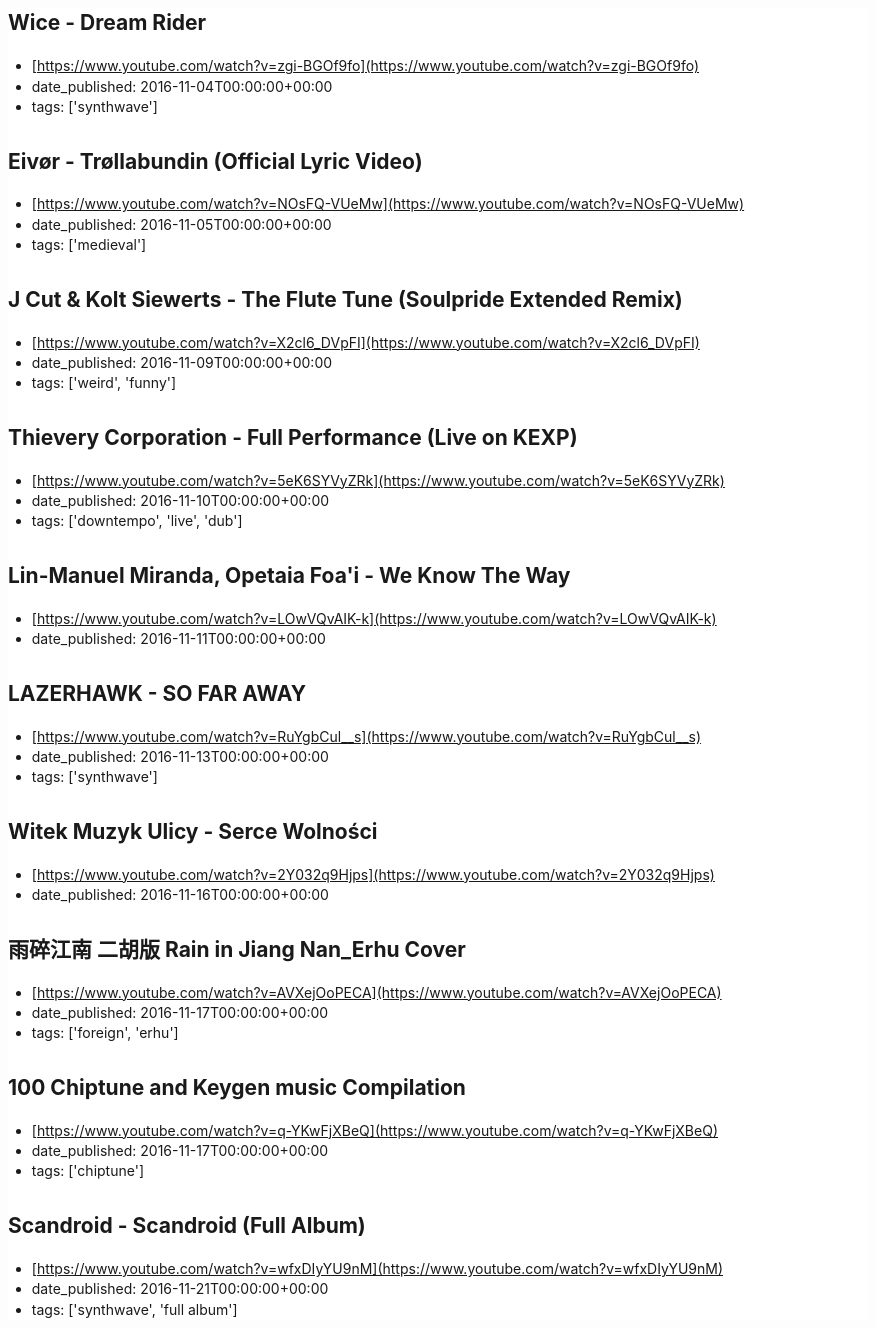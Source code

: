  ## Wice - Dream Rider
 - [https://www.youtube.com/watch?v=zgi-BGOf9fo](https://www.youtube.com/watch?v=zgi-BGOf9fo)
 - date_published: 2016-11-04T00:00:00+00:00
 - tags: ['synthwave']

 ## Eivør - Trøllabundin (Official Lyric Video)
 - [https://www.youtube.com/watch?v=NOsFQ-VUeMw](https://www.youtube.com/watch?v=NOsFQ-VUeMw)
 - date_published: 2016-11-05T00:00:00+00:00
 - tags: ['medieval']

 ## J Cut & Kolt Siewerts - The Flute Tune (Soulpride Extended Remix)
 - [https://www.youtube.com/watch?v=X2cl6_DVpFI](https://www.youtube.com/watch?v=X2cl6_DVpFI)
 - date_published: 2016-11-09T00:00:00+00:00
 - tags: ['weird', 'funny']

 ## Thievery Corporation - Full Performance (Live on KEXP)
 - [https://www.youtube.com/watch?v=5eK6SYVyZRk](https://www.youtube.com/watch?v=5eK6SYVyZRk)
 - date_published: 2016-11-10T00:00:00+00:00
 - tags: ['downtempo', 'live', 'dub']

 ## Lin-Manuel Miranda, Opetaia Foa'i - We Know The Way
 - [https://www.youtube.com/watch?v=LOwVQvAIK-k](https://www.youtube.com/watch?v=LOwVQvAIK-k)
 - date_published: 2016-11-11T00:00:00+00:00

 ## LAZERHAWK - SO FAR AWAY
 - [https://www.youtube.com/watch?v=RuYgbCul__s](https://www.youtube.com/watch?v=RuYgbCul__s)
 - date_published: 2016-11-13T00:00:00+00:00
 - tags: ['synthwave']

 ## Witek Muzyk Ulicy - Serce Wolności
 - [https://www.youtube.com/watch?v=2Y032q9Hjps](https://www.youtube.com/watch?v=2Y032q9Hjps)
 - date_published: 2016-11-16T00:00:00+00:00

 ## 雨碎江南 二胡版 Rain in Jiang Nan_Erhu Cover
 - [https://www.youtube.com/watch?v=AVXejOoPECA](https://www.youtube.com/watch?v=AVXejOoPECA)
 - date_published: 2016-11-17T00:00:00+00:00
 - tags: ['foreign', 'erhu']

 ## 100 Chiptune and Keygen music Compilation
 - [https://www.youtube.com/watch?v=q-YKwFjXBeQ](https://www.youtube.com/watch?v=q-YKwFjXBeQ)
 - date_published: 2016-11-17T00:00:00+00:00
 - tags: ['chiptune']

 ## Scandroid - Scandroid (Full Album)
 - [https://www.youtube.com/watch?v=wfxDIyYU9nM](https://www.youtube.com/watch?v=wfxDIyYU9nM)
 - date_published: 2016-11-21T00:00:00+00:00
 - tags: ['synthwave', 'full album']
